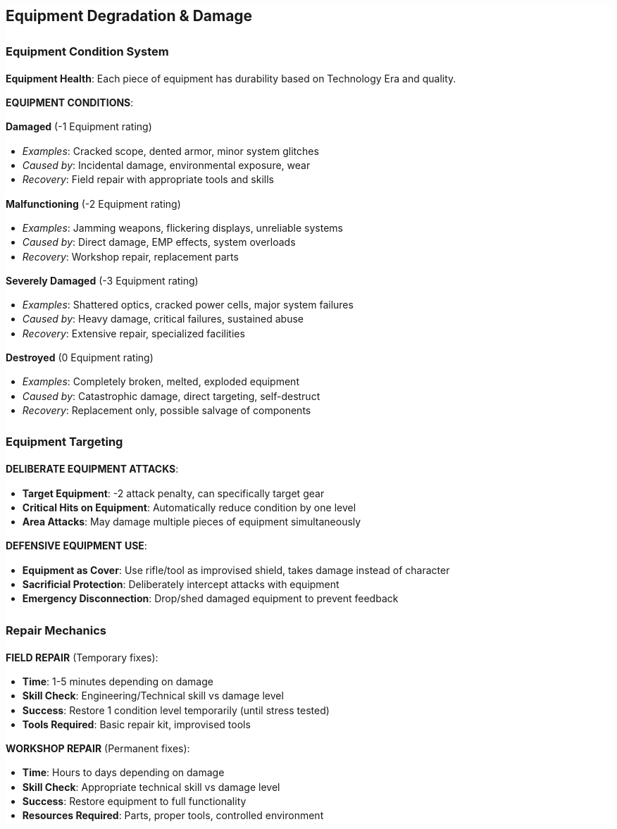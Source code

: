 
## Equipment Degradation & Damage

### Equipment Condition System

**Equipment Health**: Each piece of equipment has durability based on Technology Era and quality.

**EQUIPMENT CONDITIONS**:

**Damaged** (-1 Equipment rating)
- *Examples*: Cracked scope, dented armor, minor system glitches
- *Caused by*: Incidental damage, environmental exposure, wear
- *Recovery*: Field repair with appropriate tools and skills

**Malfunctioning** (-2 Equipment rating)
- *Examples*: Jamming weapons, flickering displays, unreliable systems
- *Caused by*: Direct damage, EMP effects, system overloads
- *Recovery*: Workshop repair, replacement parts

**Severely Damaged** (-3 Equipment rating)
- *Examples*: Shattered optics, cracked power cells, major system failures
- *Caused by*: Heavy damage, critical failures, sustained abuse
- *Recovery*: Extensive repair, specialized facilities

**Destroyed** (0 Equipment rating)
- *Examples*: Completely broken, melted, exploded equipment
- *Caused by*: Catastrophic damage, direct targeting, self-destruct
- *Recovery*: Replacement only, possible salvage of components

### Equipment Targeting

**DELIBERATE EQUIPMENT ATTACKS**:
- **Target Equipment**: -2 attack penalty, can specifically target gear
- **Critical Hits on Equipment**: Automatically reduce condition by one level
- **Area Attacks**: May damage multiple pieces of equipment simultaneously

**DEFENSIVE EQUIPMENT USE**:
- **Equipment as Cover**: Use rifle/tool as improvised shield, takes damage instead of character
- **Sacrificial Protection**: Deliberately intercept attacks with equipment
- **Emergency Disconnection**: Drop/shed damaged equipment to prevent feedback

### Repair Mechanics

**FIELD REPAIR** (Temporary fixes):
- **Time**: 1-5 minutes depending on damage
- **Skill Check**: Engineering/Technical skill vs damage level
- **Success**: Restore 1 condition level temporarily (until stress tested)
- **Tools Required**: Basic repair kit, improvised tools

**WORKSHOP REPAIR** (Permanent fixes):
- **Time**: Hours to days depending on damage
- **Skill Check**: Appropriate technical skill vs damage level
- **Success**: Restore equipment to full functionality
- **Resources Required**: Parts, proper tools, controlled environment
